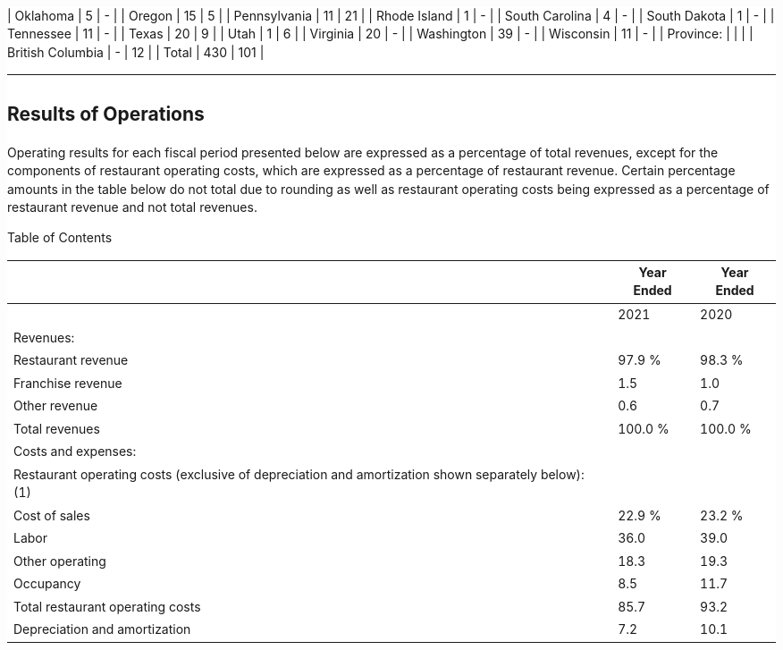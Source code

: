 | Oklahoma         | 5                           | -                        |
| Oregon           | 15                          | 5                        |
| Pennsylvania     | 11                          | 21                       |
| Rhode Island     | 1                           | -                        |
| South Carolina   | 4                           | -                        |
| South Dakota     | 1                           | -                        |
| Tennessee        | 11                          | -                        |
| Texas            | 20                          | 9                        |
| Utah             | 1                           | 6                        |
| Virginia         | 20                          | -                        |
| Washington       | 39                          | -                        |
| Wisconsin        | 11                          | -                        |
| Province:        |                             |                          |
| British Columbia | -                           | 12                       |
| Total            | 430                         | 101                      |

-------------------

## Results of Operations

Operating results for each fiscal period presented below are expressed as a percentage of total revenues, except for the components of restaurant operating costs, which are expressed as a percentage of restaurant revenue. Certain percentage amounts in the table below do not total due to rounding as well as restaurant operating costs being expressed as a percentage of restaurant revenue and not total revenues.

Table of Contents

|                                                                                                      | Year Ended   | Year Ended   |
|------------------------------------------------------------------------------------------------------|--------------|--------------|
|                                                                                                      | 2021         | 2020         |
| Revenues:                                                                                            |              |              |
| Restaurant revenue                                                                                   | 97.9 %       | 98.3 %       |
| Franchise revenue                                                                                    | 1.5          | 1.0          |
| Other revenue                                                                                        | 0.6          | 0.7          |
| Total revenues                                                                                       | 100.0  %     | 100.0  %     |
| Costs and expenses:                                                                                  |              |              |
| Restaurant operating costs  (exclusive of depreciation and amortization shown separately below): (1) |              |              |
| Cost of sales                                                                                        | 22.9  %      | 23.2  %      |
| Labor                                                                                                | 36.0         | 39.0         |
| Other operating                                                                                      | 18.3         | 19.3         |
| Occupancy                                                                                            | 8.5          | 11.7         |
| Total restaurant operating costs                                                                     | 85.7         | 93.2         |
| Depreciation and amortization                                                                        | 7.2          | 10.1         |